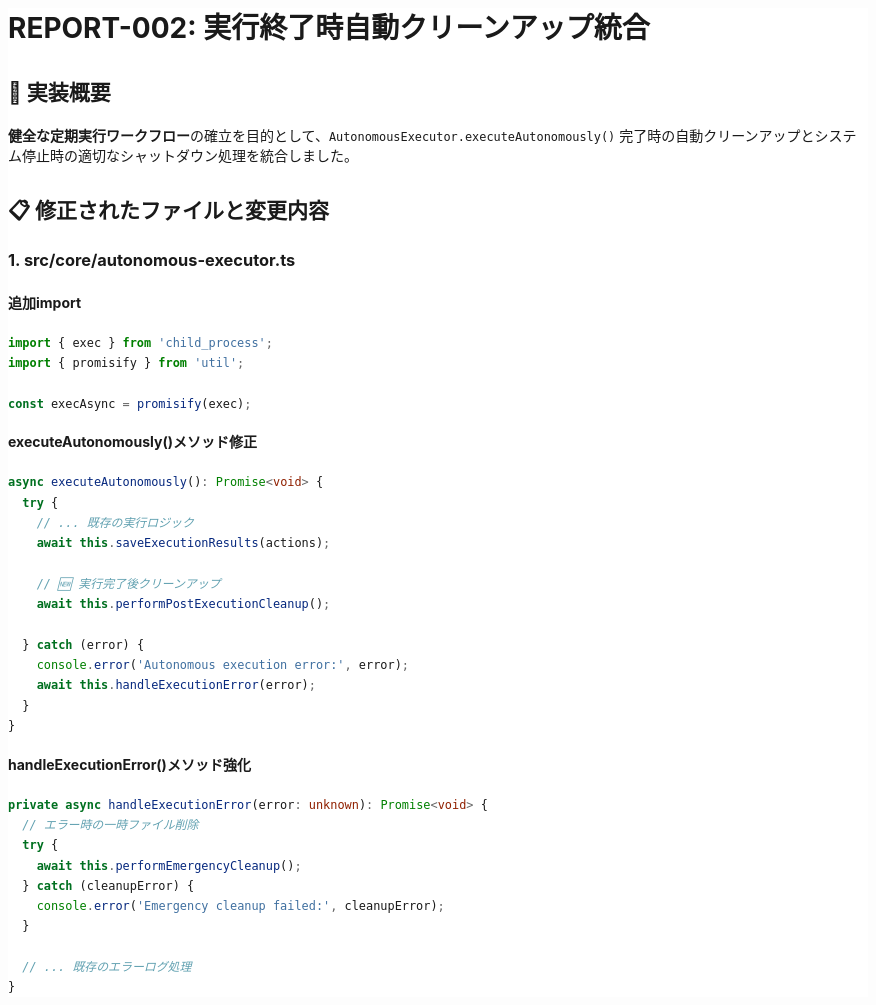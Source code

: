# REPORT-002: 実行終了時自動クリーンアップ統合

## 🎯 実装概要

**健全な定期実行ワークフロー**の確立を目的として、`AutonomousExecutor.executeAutonomously()` 完了時の自動クリーンアップとシステム停止時の適切なシャットダウン処理を統合しました。

## 📋 修正されたファイルと変更内容

### 1. src/core/autonomous-executor.ts

#### 追加import
```typescript
import { exec } from 'child_process';
import { promisify } from 'util';

const execAsync = promisify(exec);
```

#### executeAutonomously()メソッド修正
```typescript
async executeAutonomously(): Promise<void> {
  try {
    // ... 既存の実行ロジック
    await this.saveExecutionResults(actions);
    
    // 🆕 実行完了後クリーンアップ
    await this.performPostExecutionCleanup();
    
  } catch (error) {
    console.error('Autonomous execution error:', error);
    await this.handleExecutionError(error);
  }
}
```

#### handleExecutionError()メソッド強化
```typescript
private async handleExecutionError(error: unknown): Promise<void> {
  // エラー時の一時ファイル削除
  try {
    await this.performEmergencyCleanup();
  } catch (cleanupError) {
    console.error('Emergency cleanup failed:', cleanupError);
  }
  
  // ... 既存のエラーログ処理
}
```
